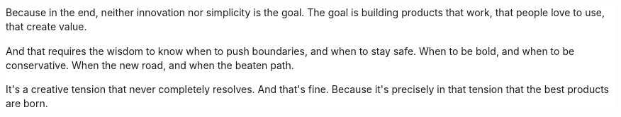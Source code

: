 Because in the end, neither innovation nor simplicity is the goal. The goal is building products that work, that people love to use, that create value.

And that requires the wisdom to know when to push boundaries, and when to stay safe. When to be bold, and when to be conservative. When the new road, and when the beaten path.

It's a creative tension that never completely resolves. And that's fine. Because it's precisely in that tension that the best products are born.
